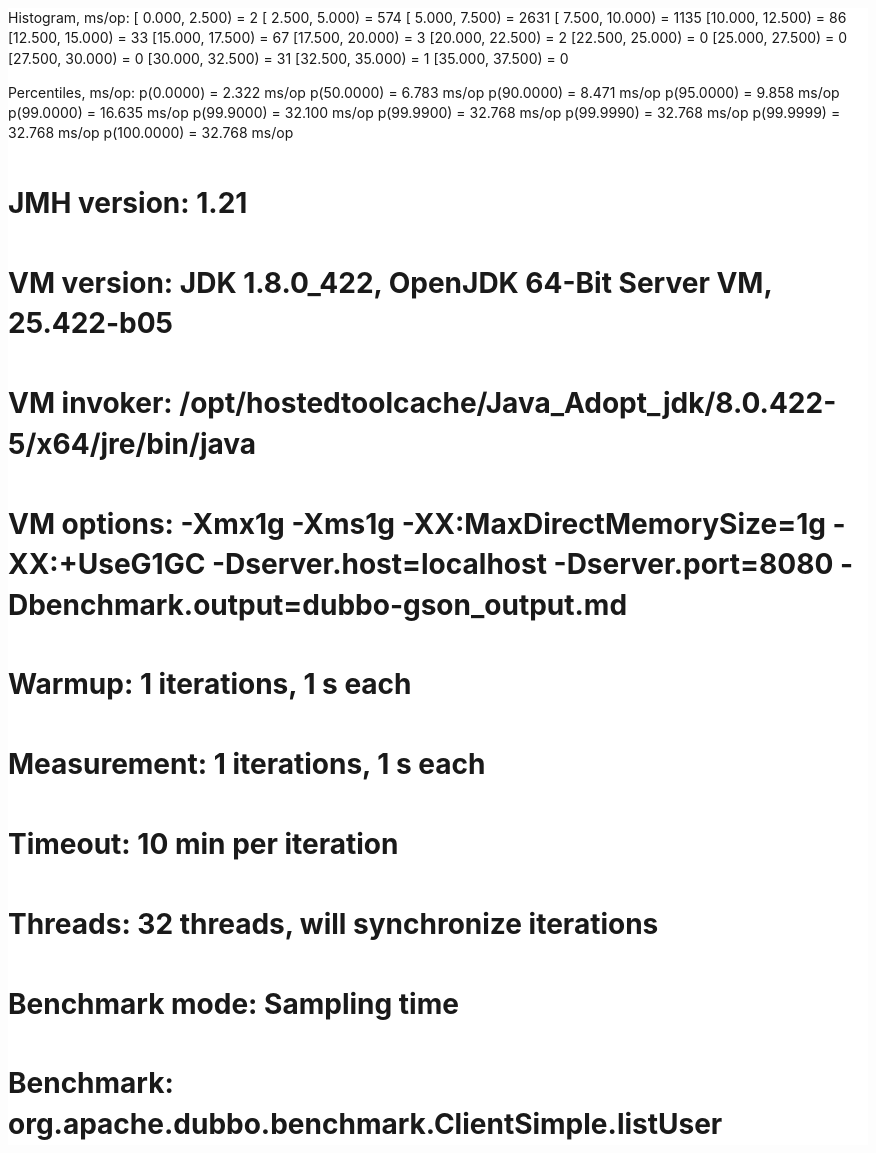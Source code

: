   Histogram, ms/op:
    [ 0.000,  2.500) = 2 
    [ 2.500,  5.000) = 574 
    [ 5.000,  7.500) = 2631 
    [ 7.500, 10.000) = 1135 
    [10.000, 12.500) = 86 
    [12.500, 15.000) = 33 
    [15.000, 17.500) = 67 
    [17.500, 20.000) = 3 
    [20.000, 22.500) = 2 
    [22.500, 25.000) = 0 
    [25.000, 27.500) = 0 
    [27.500, 30.000) = 0 
    [30.000, 32.500) = 31 
    [32.500, 35.000) = 1 
    [35.000, 37.500) = 0 

  Percentiles, ms/op:
      p(0.0000) =      2.322 ms/op
     p(50.0000) =      6.783 ms/op
     p(90.0000) =      8.471 ms/op
     p(95.0000) =      9.858 ms/op
     p(99.0000) =     16.635 ms/op
     p(99.9000) =     32.100 ms/op
     p(99.9900) =     32.768 ms/op
     p(99.9990) =     32.768 ms/op
     p(99.9999) =     32.768 ms/op
    p(100.0000) =     32.768 ms/op


# JMH version: 1.21
# VM version: JDK 1.8.0_422, OpenJDK 64-Bit Server VM, 25.422-b05
# VM invoker: /opt/hostedtoolcache/Java_Adopt_jdk/8.0.422-5/x64/jre/bin/java
# VM options: -Xmx1g -Xms1g -XX:MaxDirectMemorySize=1g -XX:+UseG1GC -Dserver.host=localhost -Dserver.port=8080 -Dbenchmark.output=dubbo-gson_output.md
# Warmup: 1 iterations, 1 s each
# Measurement: 1 iterations, 1 s each
# Timeout: 10 min per iteration
# Threads: 32 threads, will synchronize iterations
# Benchmark mode: Sampling time
# Benchmark: org.apache.dubbo.benchmark.ClientSimple.listUser
